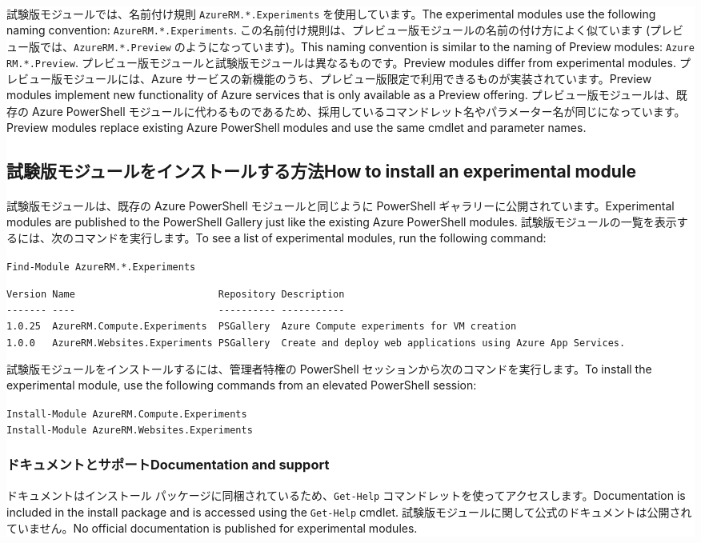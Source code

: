 <span data-ttu-id="446bc-111">試験版モジュールでは、名前付け規則 `AzureRM.*.Experiments` を使用しています。</span><span class="sxs-lookup"><span data-stu-id="446bc-111">The experimental modules use the following naming convention: `AzureRM.*.Experiments`.</span></span> <span data-ttu-id="446bc-112">この名前付け規則は、プレビュー版モジュールの名前の付け方によく似ています (プレビュー版では、`AzureRM.*.Preview` のようになっています)。</span><span class="sxs-lookup"><span data-stu-id="446bc-112">This naming convention is similar to the naming of Preview modules: `AzureRM.*.Preview`.</span></span> <span data-ttu-id="446bc-113">プレビュー版モジュールと試験版モジュールは異なるものです。</span><span class="sxs-lookup"><span data-stu-id="446bc-113">Preview modules differ from experimental modules.</span></span> <span data-ttu-id="446bc-114">プレビュー版モジュールには、Azure サービスの新機能のうち、プレビュー版限定で利用できるものが実装されています。</span><span class="sxs-lookup"><span data-stu-id="446bc-114">Preview modules implement new functionality of Azure services that is only available as a Preview offering.</span></span> <span data-ttu-id="446bc-115">プレビュー版モジュールは、既存の Azure PowerShell モジュールに代わるものであるため、採用しているコマンドレット名やパラメーター名が同じになっています。</span><span class="sxs-lookup"><span data-stu-id="446bc-115">Preview modules replace existing Azure PowerShell modules and use the same cmdlet and parameter names.</span></span>

## <a name="how-to-install-an-experimental-module"></a><span data-ttu-id="446bc-116">試験版モジュールをインストールする方法</span><span class="sxs-lookup"><span data-stu-id="446bc-116">How to install an experimental module</span></span>

<span data-ttu-id="446bc-117">試験版モジュールは、既存の Azure PowerShell モジュールと同じように PowerShell ギャラリーに公開されています。</span><span class="sxs-lookup"><span data-stu-id="446bc-117">Experimental modules are published to the PowerShell Gallery just like the existing Azure PowerShell modules.</span></span> <span data-ttu-id="446bc-118">試験版モジュールの一覧を表示するには、次のコマンドを実行します。</span><span class="sxs-lookup"><span data-stu-id="446bc-118">To see a list of experimental modules, run the following command:</span></span>

```azurepowershell-interactive
Find-Module AzureRM.*.Experiments
```

```output
Version Name                         Repository Description
------- ----                         ---------- -----------
1.0.25  AzureRM.Compute.Experiments  PSGallery  Azure Compute experiments for VM creation
1.0.0   AzureRM.Websites.Experiments PSGallery  Create and deploy web applications using Azure App Services.
```

<span data-ttu-id="446bc-119">試験版モジュールをインストールするには、管理者特権の PowerShell セッションから次のコマンドを実行します。</span><span class="sxs-lookup"><span data-stu-id="446bc-119">To install the experimental module, use the following commands from an elevated PowerShell session:</span></span>

```azurepowershell-interactive
Install-Module AzureRM.Compute.Experiments
Install-Module AzureRM.Websites.Experiments
```

### <a name="documentation-and-support"></a><span data-ttu-id="446bc-120">ドキュメントとサポート</span><span class="sxs-lookup"><span data-stu-id="446bc-120">Documentation and support</span></span>

<span data-ttu-id="446bc-121">ドキュメントはインストール パッケージに同梱されているため、`Get-Help` コマンドレットを使ってアクセスします。</span><span class="sxs-lookup"><span data-stu-id="446bc-121">Documentation is included in the install package and is accessed using the `Get-Help` cmdlet.</span></span> <span data-ttu-id="446bc-122">試験版モジュールに関して公式のドキュメントは公開されていません。</span><span class="sxs-lookup"><span data-stu-id="446bc-122">No official documentation is published for experimental modules.</span></span>
